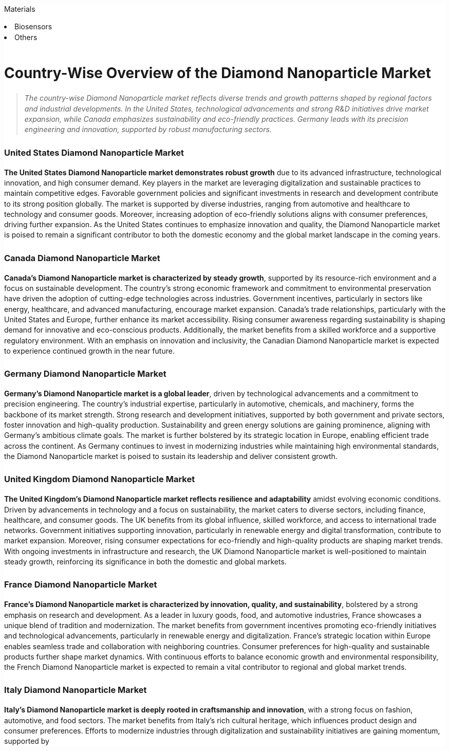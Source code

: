 Materials</li><li>Biosensors</li><li>Others</li></ul><h1><span class="">Country-Wise Overview of the Diamond Nanoparticle Market<br /></span></h1><blockquote><p><em><span class="">The country-wise Diamond Nanoparticle market reflects diverse trends and growth patterns shaped by regional factors and industrial developments. In the United States, technological advancements and strong R&amp;D initiatives drive market expansion, while Canada emphasizes sustainability and eco-friendly practices. Germany leads with its precision engineering and innovation, supported by robust manufacturing sectors.</span></em></p></blockquote><h3><strong>United States Diamond Nanoparticle Market</strong></h3><p><strong>The United States Diamond Nanoparticle market demonstrates robust growth</strong> due to its advanced infrastructure, technological innovation, and high consumer demand. Key players in the market are leveraging digitalization and sustainable practices to maintain competitive edges. Favorable government policies and significant investments in research and development contribute to its strong position globally. The market is supported by diverse industries, ranging from automotive and healthcare to technology and consumer goods. Moreover, increasing adoption of eco-friendly solutions aligns with consumer preferences, driving further expansion. As the United States continues to emphasize innovation and quality, the Diamond Nanoparticle market is poised to remain a significant contributor to both the domestic economy and the global market landscape in the coming years.</p><h3><strong>Canada Diamond Nanoparticle Market</strong></h3><p><strong>Canada&rsquo;s Diamond Nanoparticle market is characterized by steady growth</strong>, supported by its resource-rich environment and a focus on sustainable development. The country&rsquo;s strong economic framework and commitment to environmental preservation have driven the adoption of cutting-edge technologies across industries. Government incentives, particularly in sectors like energy, healthcare, and advanced manufacturing, encourage market expansion. Canada&rsquo;s trade relationships, particularly with the United States and Europe, further enhance its market accessibility. Rising consumer awareness regarding sustainability is shaping demand for innovative and eco-conscious products. Additionally, the market benefits from a skilled workforce and a supportive regulatory environment. With an emphasis on innovation and inclusivity, the Canadian Diamond Nanoparticle market is expected to experience continued growth in the near future.</p><h3><strong>Germany Diamond Nanoparticle Market</strong></h3><p><strong>Germany&rsquo;s Diamond Nanoparticle market is a global leader</strong>, driven by technological advancements and a commitment to precision engineering. The country&rsquo;s industrial expertise, particularly in automotive, chemicals, and machinery, forms the backbone of its market strength. Strong research and development initiatives, supported by both government and private sectors, foster innovation and high-quality production. Sustainability and green energy solutions are gaining prominence, aligning with Germany&rsquo;s ambitious climate goals. The market is further bolstered by its strategic location in Europe, enabling efficient trade across the continent. As Germany continues to invest in modernizing industries while maintaining high environmental standards, the Diamond Nanoparticle market is poised to sustain its leadership and deliver consistent growth.</p><h3><strong>United Kingdom Diamond Nanoparticle Market</strong></h3><p><strong>The United Kingdom&rsquo;s Diamond Nanoparticle market reflects resilience and adaptability</strong> amidst evolving economic conditions. Driven by advancements in technology and a focus on sustainability, the market caters to diverse sectors, including finance, healthcare, and consumer goods. The UK benefits from its global influence, skilled workforce, and access to international trade networks. Government initiatives supporting innovation, particularly in renewable energy and digital transformation, contribute to market expansion. Moreover, rising consumer expectations for eco-friendly and high-quality products are shaping market trends. With ongoing investments in infrastructure and research, the UK Diamond Nanoparticle market is well-positioned to maintain steady growth, reinforcing its significance in both the domestic and global markets.</p><h3><strong>France Diamond Nanoparticle Market</strong></h3><p><strong>France&rsquo;s Diamond Nanoparticle market is characterized by innovation, quality, and sustainability</strong>, bolstered by a strong emphasis on research and development. As a leader in luxury goods, food, and automotive industries, France showcases a unique blend of tradition and modernization. The market benefits from government incentives promoting eco-friendly initiatives and technological advancements, particularly in renewable energy and digitalization. France&rsquo;s strategic location within Europe enables seamless trade and collaboration with neighboring countries. Consumer preferences for high-quality and sustainable products further shape market dynamics. With continuous efforts to balance economic growth and environmental responsibility, the French Diamond Nanoparticle market is expected to remain a vital contributor to regional and global market trends.</p><h3><strong>Italy Diamond Nanoparticle Market</strong></h3><p><strong>Italy&rsquo;s Diamond Nanoparticle market is deeply rooted in craftsmanship and innovation</strong>, with a strong focus on fashion, automotive, and food sectors. The market benefits from Italy&rsquo;s rich cultural heritage, which influences product design and consumer preferences. Efforts to modernize industries through digitalization and sustainability initiatives are gaining momentum, supported by
